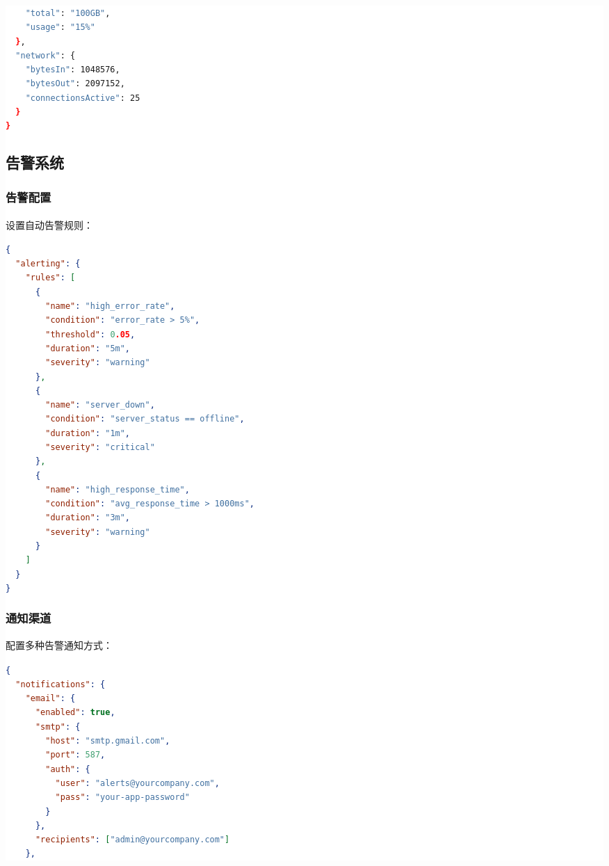 ```bash
    "total": "100GB",
    "usage": "15%"
  },
  "network": {
    "bytesIn": 1048576,
    "bytesOut": 2097152,
    "connectionsActive": 25
  }
}
```

## 告警系统

### 告警配置

设置自动告警规则：

```json
{
  "alerting": {
    "rules": [
      {
        "name": "high_error_rate",
        "condition": "error_rate > 5%",
        "threshold": 0.05,
        "duration": "5m",
        "severity": "warning"
      },
      {
        "name": "server_down",
        "condition": "server_status == offline",
        "duration": "1m",
        "severity": "critical"
      },
      {
        "name": "high_response_time",
        "condition": "avg_response_time > 1000ms",
        "duration": "3m",
        "severity": "warning"
      }
    ]
  }
}
```

### 通知渠道

配置多种告警通知方式：

```json
{
  "notifications": {
    "email": {
      "enabled": true,
      "smtp": {
        "host": "smtp.gmail.com",
        "port": 587,
        "auth": {
          "user": "alerts@yourcompany.com",
          "pass": "your-app-password"
        }
      },
      "recipients": ["admin@yourcompany.com"]
    },
```